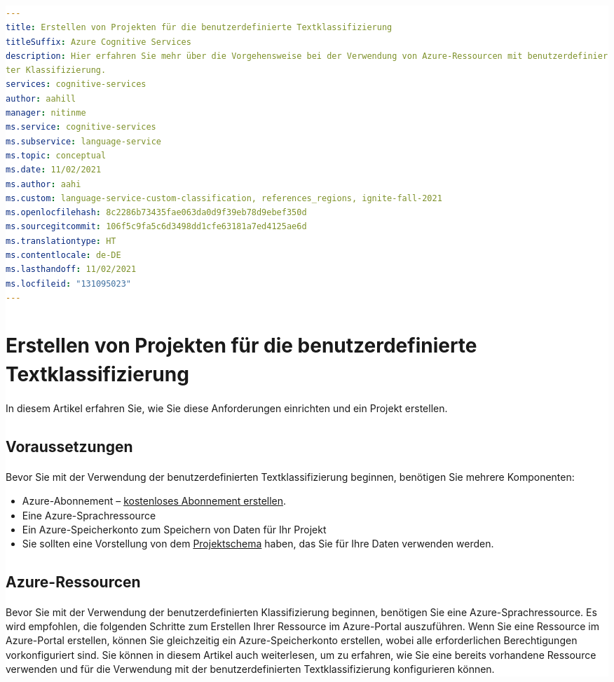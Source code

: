 ```yaml
---
title: Erstellen von Projekten für die benutzerdefinierte Textklassifizierung
titleSuffix: Azure Cognitive Services
description: Hier erfahren Sie mehr über die Vorgehensweise bei der Verwendung von Azure-Ressourcen mit benutzerdefinierter Klassifizierung.
services: cognitive-services
author: aahill
manager: nitinme
ms.service: cognitive-services
ms.subservice: language-service
ms.topic: conceptual
ms.date: 11/02/2021
ms.author: aahi
ms.custom: language-service-custom-classification, references_regions, ignite-fall-2021
ms.openlocfilehash: 8c2286b73435fae063da0d9f39eb78d9ebef350d
ms.sourcegitcommit: 106f5c9fa5c6d3498dd1cfe63181a7ed4125ae6d
ms.translationtype: HT
ms.contentlocale: de-DE
ms.lasthandoff: 11/02/2021
ms.locfileid: "131095023"
---
```

# <a name="how-to-create-custom-text-classification-projects"></a>Erstellen von Projekten für die benutzerdefinierte Textklassifizierung

In diesem Artikel erfahren Sie, wie Sie diese Anforderungen einrichten und ein Projekt erstellen. 

## <a name="prerequisites"></a>Voraussetzungen

Bevor Sie mit der Verwendung der benutzerdefinierten Textklassifizierung beginnen, benötigen Sie mehrere Komponenten:

* Azure-Abonnement – [kostenloses Abonnement erstellen](https://azure.microsoft.com/free/cognitive-services).
* Eine Azure-Sprachressource 
* Ein Azure-Speicherkonto zum Speichern von Daten für Ihr Projekt
* Sie sollten eine Vorstellung von dem [Projektschema](design-schema.md) haben, das Sie für Ihre Daten verwenden werden.

## <a name="azure-resources"></a>Azure-Ressourcen

Bevor Sie mit der Verwendung der benutzerdefinierten Klassifizierung beginnen, benötigen Sie eine Azure-Sprachressource. Es wird empfohlen, die folgenden Schritte zum Erstellen Ihrer Ressource im Azure-Portal auszuführen. Wenn Sie eine Ressource im Azure-Portal erstellen, können Sie gleichzeitig ein Azure-Speicherkonto erstellen, wobei alle erforderlichen Berechtigungen vorkonfiguriert sind. Sie können in diesem Artikel auch weiterlesen, um zu erfahren, wie Sie eine bereits vorhandene Ressource verwenden und für die Verwendung mit der benutzerdefinierten Textklassifizierung konfigurieren können.
